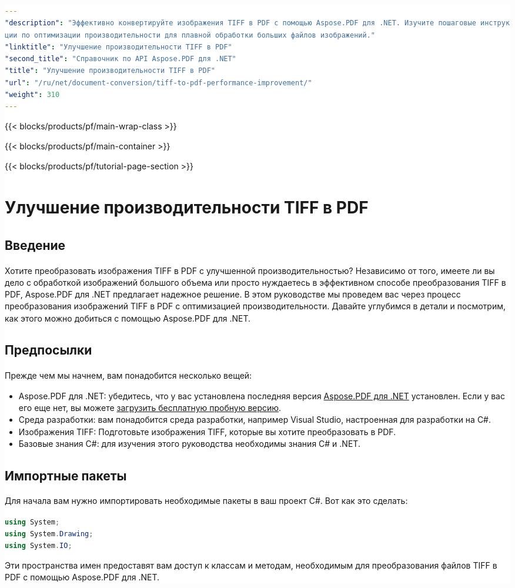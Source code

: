 ```yaml
---
"description": "Эффективно конвертируйте изображения TIFF в PDF с помощью Aspose.PDF для .NET. Изучите пошаговые инструкции по оптимизации производительности для плавной обработки больших файлов изображений."
"linktitle": "Улучшение производительности TIFF в PDF"
"second_title": "Справочник по API Aspose.PDF для .NET"
"title": "Улучшение производительности TIFF в PDF"
"url": "/ru/net/document-conversion/tiff-to-pdf-performance-improvement/"
"weight": 310
---
```


{{< blocks/products/pf/main-wrap-class >}}

{{< blocks/products/pf/main-container >}}

{{< blocks/products/pf/tutorial-page-section >}}

# Улучшение производительности TIFF в PDF

## Введение

Хотите преобразовать изображения TIFF в PDF с улучшенной производительностью? Независимо от того, имеете ли вы дело с обработкой изображений большого объема или просто нуждаетесь в эффективном способе преобразования TIFF в PDF, Aspose.PDF для .NET предлагает надежное решение. В этом руководстве мы проведем вас через процесс преобразования изображений TIFF в PDF с оптимизацией производительности. Давайте углубимся в детали и посмотрим, как этого можно добиться с помощью Aspose.PDF для .NET.

## Предпосылки

Прежде чем мы начнем, вам понадобится несколько вещей:

- Aspose.PDF для .NET: убедитесь, что у вас установлена последняя версия [Aspose.PDF для .NET](https://releases.aspose.com/pdf/net/) установлен. Если у вас его еще нет, вы можете [загрузить бесплатную пробную версию](https://releases.aspose.com/).
- Среда разработки: вам понадобится среда разработки, например Visual Studio, настроенная для разработки на C#.
- Изображения TIFF: Подготовьте изображения TIFF, которые вы хотите преобразовать в PDF.
- Базовые знания C#: для изучения этого руководства необходимы знания C# и .NET.

## Импортные пакеты

Для начала вам нужно импортировать необходимые пакеты в ваш проект C#. Вот как это сделать:

```csharp
using System;
using System.Drawing;
using System.IO;
```

Эти пространства имен предоставят вам доступ к классам и методам, необходимым для преобразования файлов TIFF в PDF с помощью Aspose.PDF для .NET.
